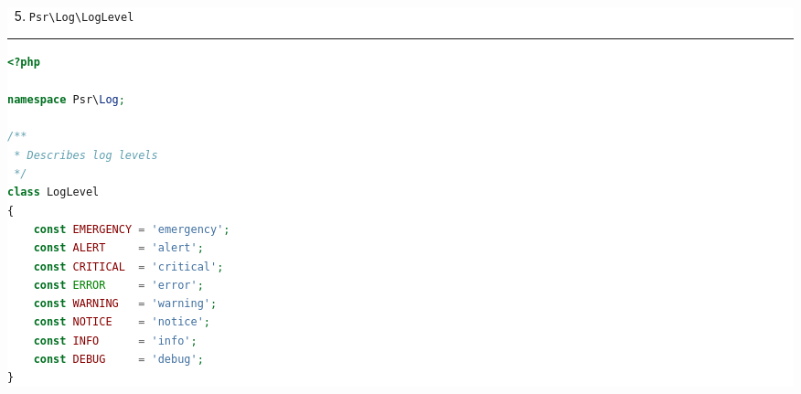 5. `Psr\Log\LogLevel`
---------------------

```php
<?php

namespace Psr\Log;

/**
 * Describes log levels
 */
class LogLevel
{
    const EMERGENCY = 'emergency';
    const ALERT     = 'alert';
    const CRITICAL  = 'critical';
    const ERROR     = 'error';
    const WARNING   = 'warning';
    const NOTICE    = 'notice';
    const INFO      = 'info';
    const DEBUG     = 'debug';
}
```
